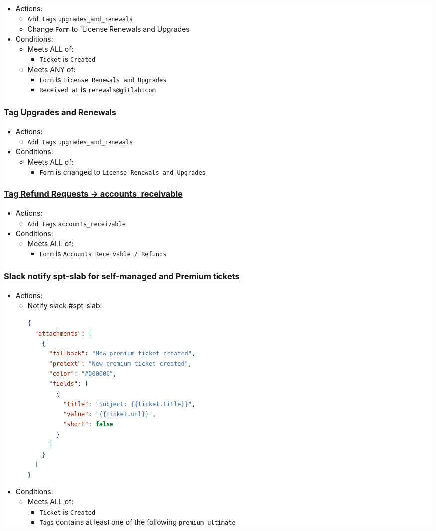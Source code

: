 * Actions:
  * `Add tags` `upgrades_and_renewals`
  * Change `Form` to `License Renewals and Upgrades
* Conditions:
  * Meets ALL of:
    * `Ticket` is `Created`
  * Meets ANY of:
    * `Form` is `License Renewals and Upgrades`
    * `Received at` is `renewals@gitlab.com`

### [Tag Upgrades and Renewals](https://gitlab.zendesk.com/agent/admin/triggers/360062118813)

* Actions:
  * `Add tags` `upgrades_and_renewals`
* Conditions:
  * Meets ALL of:
    * `Form` is changed to `License Renewals and Upgrades`

### [Tag Refund Requests -> accounts_receivable](https://gitlab.zendesk.com/agent/admin/triggers/360044282693)

* Actions:
  * `Add tags` `accounts_receivable`
* Conditions:
  * Meets ALL of:
    * `Form` is `Accounts Receivable / Refunds`

### [Slack notify spt-slab for self-managed and Premium tickets](https://gitlab.zendesk.com/agent/admin/triggers/360066779873)

* Actions:
  * Notify slack #spt-slab:
    ```json
    {
      "attachments": [
        {
          "fallback": "New premium ticket created",
          "pretext": "New premium ticket created",
          "color": "#D00000",
          "fields": [
            {
              "title": "Subject: {{ticket.title}}",
              "value": "{{ticket.url}}",
              "short": false
            }
          ]
        }
      ]
    }
    ```
* Conditions:
  * Meets ALL of:
    * `Ticket` is `Created`
    * `Tags` contains at least one of the following `premium ultimate`

